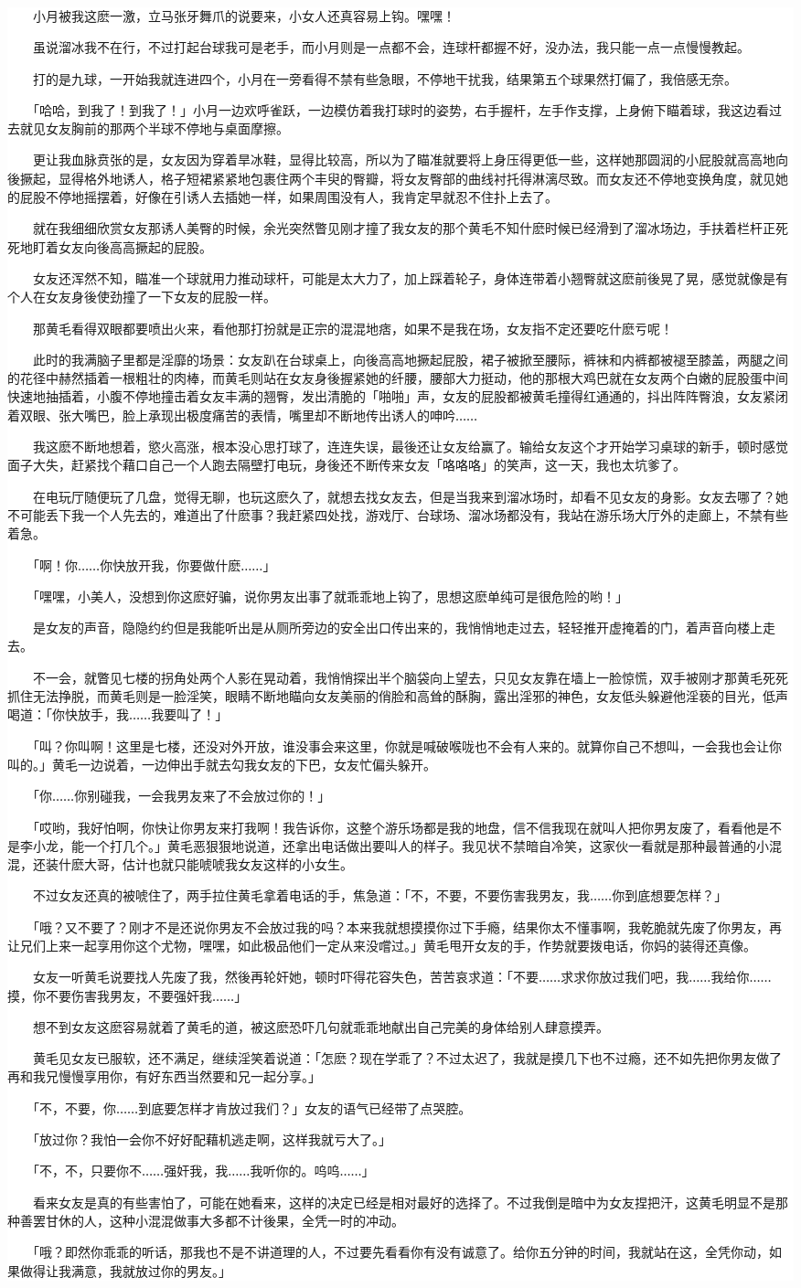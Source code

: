 　　小月被我这麽一激，立马张牙舞爪的说要来，小女人还真容易上钩。嘿嘿！

　　虽说溜冰我不在行，不过打起台球我可是老手，而小月则是一点都不会，连球杆都握不好，没办法，我只能一点一点慢慢教起。

　　打的是九球，一开始我就连进四个，小月在一旁看得不禁有些急眼，不停地干扰我，结果第五个球果然打偏了，我倍感无奈。

　　「哈哈，到我了！到我了！」小月一边欢呼雀跃，一边模仿着我打球时的姿势，右手握杆，左手作支撑，上身俯下瞄着球，我这边看过去就见女友胸前的那两个半球不停地与桌面摩擦。

　　更让我血脉贲张的是，女友因为穿着旱冰鞋，显得比较高，所以为了瞄准就要将上身压得更低一些，这样她那圆润的小屁股就高高地向後撅起，显得格外地诱人，格子短裙紧紧地包裹住两个丰臾的臀瓣，将女友臀部的曲线衬托得淋漓尽致。而女友还不停地变换角度，就见她的屁股不停地摇摆着，好像在引诱人去插她一样，如果周围没有人，我肯定早就忍不住扑上去了。

　　就在我细细欣赏女友那诱人美臀的时候，余光突然瞥见刚才撞了我女友的那个黄毛不知什麽时候已经滑到了溜冰场边，手扶着栏杆正死死地盯着女友向後高高撅起的屁股。

　　女友还浑然不知，瞄准一个球就用力推动球杆，可能是太大力了，加上踩着轮子，身体连带着小翘臀就这麽前後晃了晃，感觉就像是有个人在女友身後使劲撞了一下女友的屁股一样。

　　那黄毛看得双眼都要喷出火来，看他那打扮就是正宗的混混地痞，如果不是我在场，女友指不定还要吃什麽亏呢！

　　此时的我满脑子里都是淫靡的场景：女友趴在台球桌上，向後高高地撅起屁股，裙子被掀至腰际，裤袜和内裤都被褪至膝盖，两腿之间的花径中赫然插着一根粗壮的肉棒，而黄毛则站在女友身後握紧她的纤腰，腰部大力挺动，他的那根大鸡巴就在女友两个白嫩的屁股蛋中间快速地抽插着，小腹不停地撞击着女友丰满的翘臀，发出清脆的「啪啪」声，女友的屁股都被黄毛撞得红通通的，抖出阵阵臀浪，女友紧闭着双眼、张大嘴巴，脸上承现出极度痛苦的表情，嘴里却不断地传出诱人的呻吟……

　　我这麽不断地想着，慾火高涨，根本没心思打球了，连连失误，最後还让女友给赢了。输给女友这个才开始学习桌球的新手，顿时感觉面子大失，赶紧找个藉口自己一个人跑去隔壁打电玩，身後还不断传来女友「咯咯咯」的笑声，这一天，我也太坑爹了。

　　在电玩厅随便玩了几盘，觉得无聊，也玩这麽久了，就想去找女友去，但是当我来到溜冰场时，却看不见女友的身影。女友去哪了？她不可能丢下我一个人先去的，难道出了什麽事？我赶紧四处找，游戏厅、台球场、溜冰场都没有，我站在游乐场大厅外的走廊上，不禁有些着急。

　　「啊！你……你快放开我，你要做什麽……」

　　「嘿嘿，小美人，没想到你这麽好骗，说你男友出事了就乖乖地上钩了，思想这麽单纯可是很危险的哟！」

　　是女友的声音，隐隐约约但是我能听出是从厕所旁边的安全出口传出来的，我悄悄地走过去，轻轻推开虚掩着的门，着声音向楼上走去。

　　不一会，就瞥见七楼的拐角处两个人影在晃动着，我悄悄探出半个脑袋向上望去，只见女友靠在墙上一脸惊慌，双手被刚才那黄毛死死抓住无法挣脱，而黄毛则是一脸淫笑，眼睛不断地瞄向女友美丽的俏脸和高耸的酥胸，露出淫邪的神色，女友低头躲避他淫亵的目光，低声喝道：「你快放手，我……我要叫了！」

　　「叫？你叫啊！这里是七楼，还没对外开放，谁没事会来这里，你就是喊破喉咙也不会有人来的。就算你自己不想叫，一会我也会让你叫的。」黄毛一边说着，一边伸出手就去勾我女友的下巴，女友忙偏头躲开。

　　「你……你别碰我，一会我男友来了不会放过你的！」

　　「哎哟，我好怕啊，你快让你男友来打我啊！我告诉你，这整个游乐场都是我的地盘，信不信我现在就叫人把你男友废了，看看他是不是李小龙，能一个打几个。」黄毛恶狠狠地说道，还拿出电话做出要叫人的样子。我见状不禁暗自冷笑，这家伙一看就是那种最普通的小混混，还装什麽大哥，估计也就只能唬唬我女友这样的小女生。

　　不过女友还真的被唬住了，两手拉住黄毛拿着电话的手，焦急道：「不，不要，不要伤害我男友，我……你到底想要怎样？」

　　「哦？又不要了？刚才不是还说你男友不会放过我的吗？本来我就想摸摸你过下手瘾，结果你太不懂事啊，我乾脆就先废了你男友，再让兄们上来一起享用你这个尤物，嘿嘿，如此极品他们一定从来没嚐过。」黄毛甩开女友的手，作势就要拨电话，你妈的装得还真像。

　　女友一听黄毛说要找人先废了我，然後再轮奸她，顿时吓得花容失色，苦苦哀求道：「不要……求求你放过我们吧，我……我给你……摸，你不要伤害我男友，不要强奸我……」

　　想不到女友这麽容易就着了黄毛的道，被这麽恐吓几句就乖乖地献出自己完美的身体给别人肆意摸弄。

　　黄毛见女友已服软，还不满足，继续淫笑着说道：「怎麽？现在学乖了？不过太迟了，我就是摸几下也不过瘾，还不如先把你男友做了再和我兄慢慢享用你，有好东西当然要和兄一起分享。」

　　「不，不要，你……到底要怎样才肯放过我们？」女友的语气已经带了点哭腔。

　　「放过你？我怕一会你不好好配藉机逃走啊，这样我就亏大了。」

　　「不，不，只要你不……强奸我，我……我听你的。呜呜……」

　　看来女友是真的有些害怕了，可能在她看来，这样的决定已经是相对最好的选择了。不过我倒是暗中为女友捏把汗，这黄毛明显不是那种善罢甘休的人，这种小混混做事大多都不计後果，全凭一时的冲动。

　　「哦？即然你乖乖的听话，那我也不是不讲道理的人，不过要先看看你有没有诚意了。给你五分钟的时间，我就站在这，全凭你动，如果做得让我满意，我就放过你的男友。」
